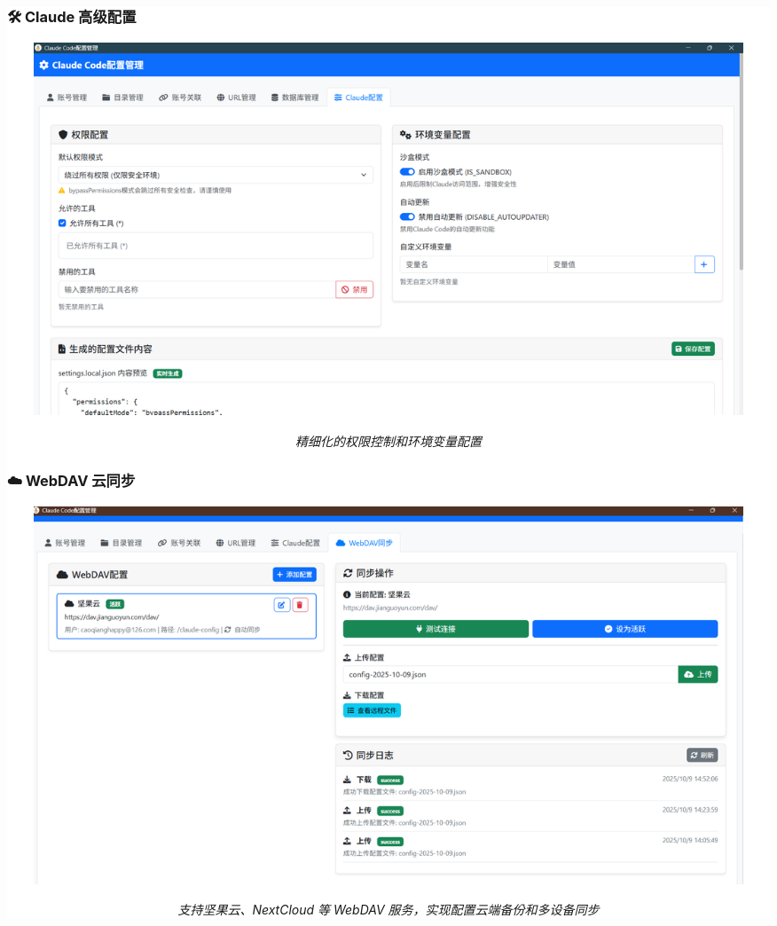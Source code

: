 ### 🛠️ Claude 高级配置
<div align="center">
<img src="images/Claude配置.png" alt="Claude配置界面" width="800"/>
<p><em>精细化的权限控制和环境变量配置</em></p>
</div>

### ☁️ WebDAV 云同步
<div align="center">
<img src="images/WebDAV同步.png" alt="WebDAV同步界面" width="800"/>
<p><em>支持坚果云、NextCloud 等 WebDAV 服务，实现配置云端备份和多设备同步</em></p>
</div>
